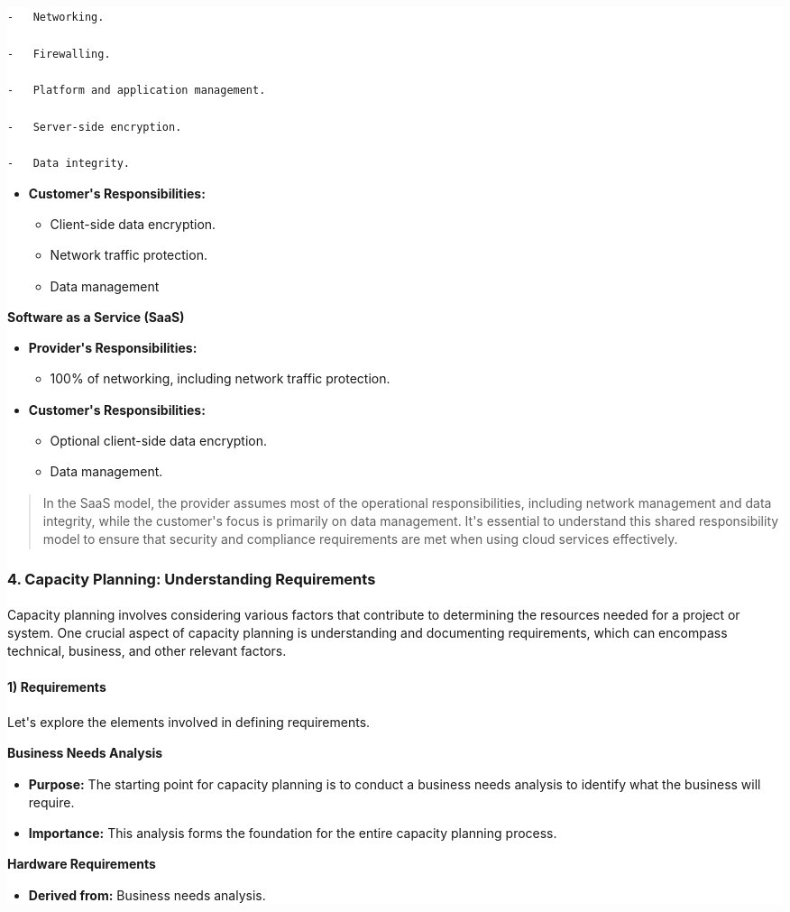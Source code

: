     -   Networking.

    -   Firewalling.

    -   Platform and application management.

    -   Server-side encryption.

    -   Data integrity.

-   **Customer\'s Responsibilities:**

    -   Client-side data encryption.
  
    -   Network traffic protection.
  
    -   Data management

**Software as a Service (SaaS)**

-   **Provider\'s Responsibilities:**

    -   100% of networking, including network traffic protection.

-   **Customer\'s Responsibilities:**

    -   Optional client-side data encryption.

    -   Data management.

 >In the SaaS model, the provider assumes most of the operational
responsibilities, including network management and data integrity, while
the customer\'s focus is primarily on data management. It\'s essential
to understand this shared responsibility model to ensure that security
and compliance requirements are met when using cloud services
effectively.


### 4. Capacity Planning: Understanding Requirements

Capacity planning involves considering various factors that contribute
to determining the resources needed for a project or system. One crucial
aspect of capacity planning is understanding and documenting
requirements, which can encompass technical, business, and other
relevant factors. 

#### __1) Requirements__
 Let\'s explore the elements involved in defining requirements.

**Business Needs Analysis**

-   **Purpose:** The starting point for capacity planning is to conduct
    a business needs analysis to identify what the business will
    require.

-   **Importance:** This analysis forms the foundation for the entire
    capacity planning process.

**Hardware Requirements**

-   **Derived from:** Business needs analysis.
